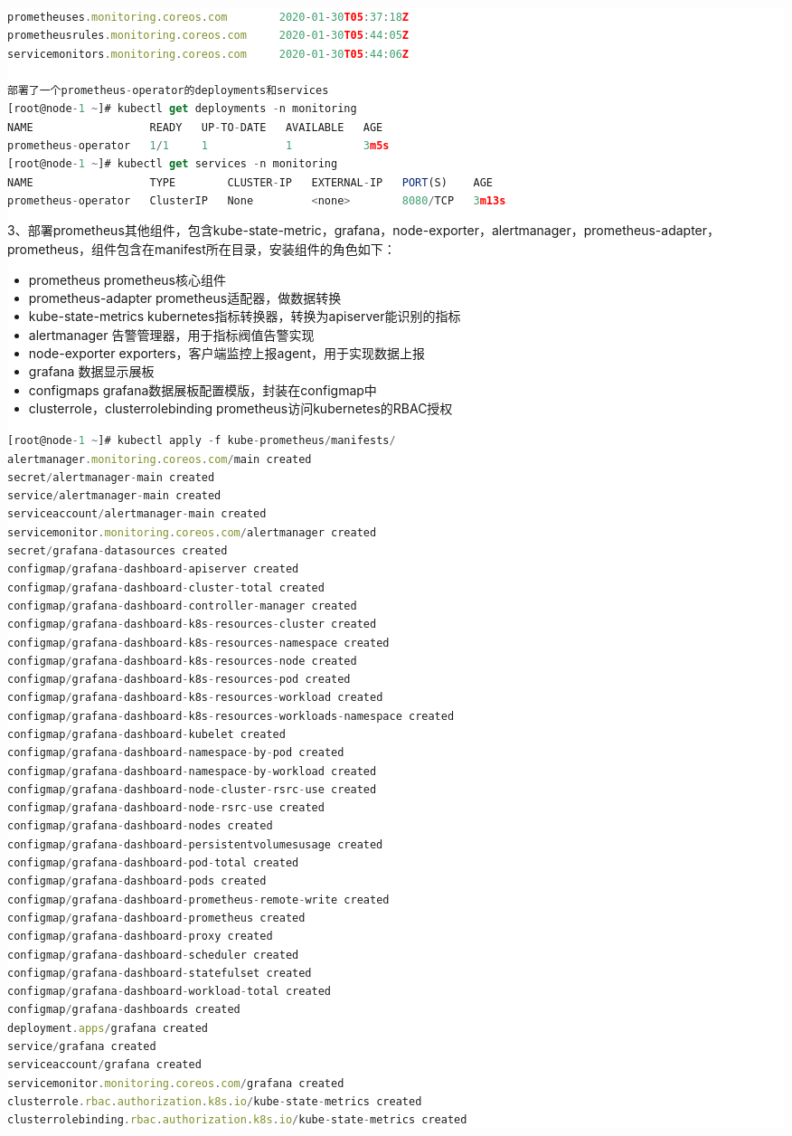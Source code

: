 ```js
prometheuses.monitoring.coreos.com        2020-01-30T05:37:18Z
prometheusrules.monitoring.coreos.com     2020-01-30T05:44:05Z
servicemonitors.monitoring.coreos.com     2020-01-30T05:44:06Z

部署了一个prometheus-operator的deployments和services
[root@node-1 ~]# kubectl get deployments -n monitoring 
NAME                  READY   UP-TO-DATE   AVAILABLE   AGE
prometheus-operator   1/1     1            1           3m5s
[root@node-1 ~]# kubectl get services -n monitoring 
NAME                  TYPE        CLUSTER-IP   EXTERNAL-IP   PORT(S)    AGE
prometheus-operator   ClusterIP   None         <none>        8080/TCP   3m13s
```

3、部署prometheus其他组件，包含kube-state-metric，grafana，node-exporter，alertmanager，prometheus-adapter，prometheus，组件包含在manifest所在目录，安装组件的角色如下：

- prometheus                prometheus核心组件
- prometheus-adapter   prometheus适配器，做数据转换
- kube-state-metrics    kubernetes指标转换器，转换为apiserver能识别的指标
- alertmanager             告警管理器，用于指标阀值告警实现
- node-exporter           exporters，客户端监控上报agent，用于实现数据上报
- grafana                    数据显示展板
- configmaps              grafana数据展板配置模版，封装在configmap中
- clusterrole，clusterrolebinding    prometheus访问kubernetes的RBAC授权 

```js
[root@node-1 ~]# kubectl apply -f kube-prometheus/manifests/
alertmanager.monitoring.coreos.com/main created
secret/alertmanager-main created
service/alertmanager-main created
serviceaccount/alertmanager-main created
servicemonitor.monitoring.coreos.com/alertmanager created
secret/grafana-datasources created
configmap/grafana-dashboard-apiserver created
configmap/grafana-dashboard-cluster-total created
configmap/grafana-dashboard-controller-manager created
configmap/grafana-dashboard-k8s-resources-cluster created
configmap/grafana-dashboard-k8s-resources-namespace created
configmap/grafana-dashboard-k8s-resources-node created
configmap/grafana-dashboard-k8s-resources-pod created
configmap/grafana-dashboard-k8s-resources-workload created
configmap/grafana-dashboard-k8s-resources-workloads-namespace created
configmap/grafana-dashboard-kubelet created
configmap/grafana-dashboard-namespace-by-pod created
configmap/grafana-dashboard-namespace-by-workload created
configmap/grafana-dashboard-node-cluster-rsrc-use created
configmap/grafana-dashboard-node-rsrc-use created
configmap/grafana-dashboard-nodes created
configmap/grafana-dashboard-persistentvolumesusage created
configmap/grafana-dashboard-pod-total created
configmap/grafana-dashboard-pods created
configmap/grafana-dashboard-prometheus-remote-write created
configmap/grafana-dashboard-prometheus created
configmap/grafana-dashboard-proxy created
configmap/grafana-dashboard-scheduler created
configmap/grafana-dashboard-statefulset created
configmap/grafana-dashboard-workload-total created
configmap/grafana-dashboards created
deployment.apps/grafana created
service/grafana created
serviceaccount/grafana created
servicemonitor.monitoring.coreos.com/grafana created
clusterrole.rbac.authorization.k8s.io/kube-state-metrics created
clusterrolebinding.rbac.authorization.k8s.io/kube-state-metrics created
```